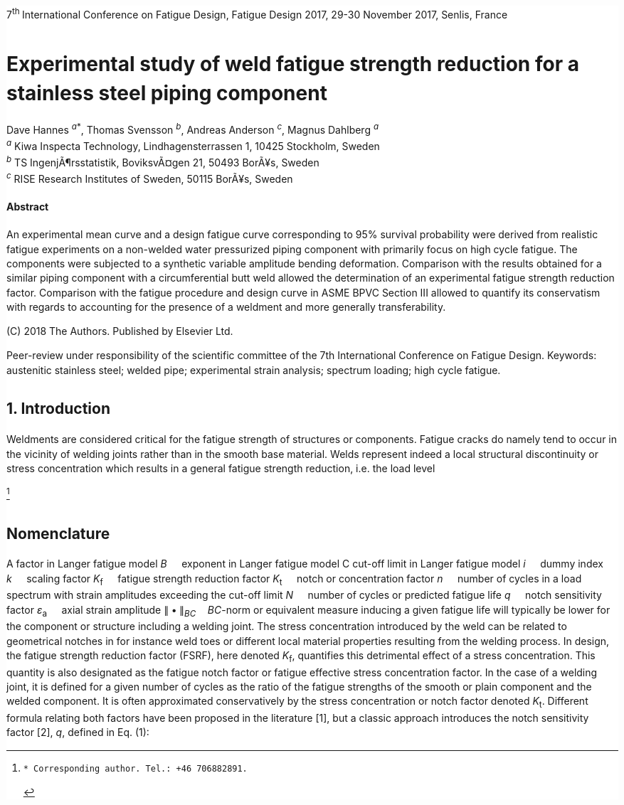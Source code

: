 $7^{\text {th }}$ International Conference on Fatigue Design, Fatigue Design 2017, 29-30 November 2017, Senlis, France

# Experimental study of weld fatigue strength reduction for a stainless steel piping component 

Dave Hannes ${ }^{a *}$, Thomas Svensson ${ }^{b}$, Andreas Anderson ${ }^{c}$, Magnus Dahlberg ${ }^{a}$<br>${ }^{a}$ Kiwa Inspecta Technology, Lindhagensterrassen 1, 10425 Stockholm, Sweden<br>${ }^{b}$ TS IngenjÃ¶rsstatistik, BoviksvÃ¤gen 21, 50493 BorÃ¥s, Sweden<br>${ }^{c}$ RISE Research Institutes of Sweden, 50115 BorÃ¥s, Sweden


#### Abstract

An experimental mean curve and a design fatigue curve corresponding to $95 \%$ survival probability were derived from realistic fatigue experiments on a non-welded water pressurized piping component with primarily focus on high cycle fatigue. The components were subjected to a synthetic variable amplitude bending deformation. Comparison with the results obtained for a similar piping component with a circumferential butt weld allowed the determination of an experimental fatigue strength reduction factor. Comparison with the fatigue procedure and design curve in ASME BPVC Section III allowed to quantify its conservatism with regards to accounting for the presence of a weldment and more generally transferability.


(C) 2018 The Authors. Published by Elsevier Ltd.

Peer-review under responsibility of the scientific committee of the 7th International Conference on Fatigue Design.
Keywords: austenitic stainless steel; welded pipe; experimental strain analysis; spectrum loading; high cycle fatigue.

## 1. Introduction

Weldments are considered critical for the fatigue strength of structures or components. Fatigue cracks do namely tend to occur in the vicinity of welding joints rather than in the smooth base material. Welds represent indeed a local structural discontinuity or stress concentration which results in a general fatigue strength reduction, i.e. the load level

[^0]
## Nomenclature

A factor in Langer fatigue model
$B \quad$ exponent in Langer fatigue model
C cut-off limit in Langer fatigue model
$i \quad$ dummy index
$k \quad$ scaling factor
$K_{\mathrm{f}} \quad$ fatigue strength reduction factor
$K_{\mathrm{t}} \quad$ notch or concentration factor
$n \quad$ number of cycles in a load spectrum with strain amplitudes exceeding the cut-off limit
$N \quad$ number of cycles or predicted fatigue life
$q \quad$ notch sensitivity factor
$\varepsilon_{\mathrm{a}} \quad$ axial strain amplitude
$\|\bullet\|_{B C} \quad B C$-norm or equivalent measure
inducing a given fatigue life will typically be lower for the component or structure including a welding joint. The stress concentration introduced by the weld can be related to geometrical notches in for instance weld toes or different local material properties resulting from the welding process. In design, the fatigue strength reduction factor (FSRF), here denoted $K_{\mathrm{f}}$, quantifies this detrimental effect of a stress concentration. This quantity is also designated as the fatigue notch factor or fatigue effective stress concentration factor. In the case of a welding joint, it is defined for a given number of cycles as the ratio of the fatigue strengths of the smooth or plain component and the welded component. It is often approximated conservatively by the stress concentration or notch factor denoted $K_{\mathrm{t}}$. Different formula relating both factors have been proposed in the literature [1], but a classic approach introduces the notch sensitivity factor [2], $q$, defined in Eq. (1):


[^0]:    * Corresponding author. Tel.: +46 706882891.